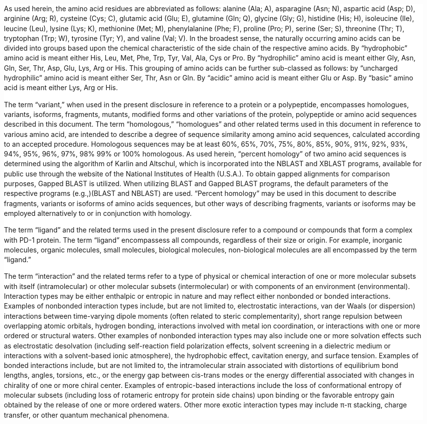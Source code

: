 As used herein, the amino acid residues are abbreviated as follows: alanine (Ala; A), asparagine (Asn; N), aspartic acid (Asp; D), arginine (Arg; R), cysteine (Cys; C), glutamic acid (Glu; E), glutamine (Gln; Q), glycine (Gly; G), histidine (His; H), isoleucine (Ile), leucine (Leu), lysine (Lys; K), methionine (Met; M), phenylalanine (Phe; F), proline (Pro; P), serine (Ser; S), threonine (Thr; T), tryptophan (Trp; W), tyrosine (Tyr; Y), and valine (Val; V). In the broadest sense, the naturally occurring amino acids can be divided into groups based upon the chemical characteristic of the side chain of the respective amino acids. By “hydrophobic” amino acid is meant either His, Leu, Met, Phe, Trp, Tyr, Val, Ala, Cys or Pro. By “hydrophilic” amino acid is meant either Gly, Asn, Gln, Ser, Thr, Asp, Glu, Lys, Arg or His. This grouping of amino acids can be further sub-classed as follows: by “uncharged hydrophilic” amino acid is meant either Ser, Thr, Asn or Gln. By “acidic” amino acid is meant either Glu or Asp. By “basic” amino acid is meant either Lys, Arg or His.

The term “variant,” when used in the present disclosure in reference to a protein or a polypeptide, encompasses homologues, variants, isoforms, fragments, mutants, modified forms and other variations of the protein, polypeptide or amino acid sequences described in this document. The term “homologous,” “homologues” and other related terms used in this document in reference to various amino acid, are intended to describe a degree of sequence similarity among amino acid sequences, calculated according to an accepted procedure. Homologous sequences may be at least 60%, 65%, 70%, 75%, 80%, 85%, 90%, 91%, 92%, 93%, 94%, 95%, 96%, 97%, 98% 99% or 100% homologous. As used herein, “percent homology” of two amino acid sequences is determined using the algorithm of Karlin and Altschul, which is incorporated into the NBLAST and XBLAST programs, available for public use through the website of the National Institutes of Health (U.S.A.). To obtain gapped alignments for comparison purposes, Gapped BLAST is utilized. When utilizing BLAST and Gapped BLAST programs, the default parameters of the respective programs (e.g.,)(BLAST and NBLAST) are used. “Percent homology” may be used in this document to describe fragments, variants or isoforms of amino acids sequences, but other ways of describing fragments, variants or isoforms may be employed alternatively to or in conjunction with homology.

The term “ligand” and the related terms used in the present disclosure refer to a compound or compounds that form a complex with PD-1 protein. The term “ligand” encompassess all compounds, regardless of their size or origin. For example, inorganic molecules, organic molecules, small molecules, biological molecules, non-biological molecules are all encompassed by the term “ligand.”

The term “interaction” and the related terms refer to a type of physical or chemical interaction of one or more molecular subsets with itself (intramolecular) or other molecular subsets (intermolecular) or with components of an environment (environmental). Interaction types may be either enthalpic or entropic in nature and may reflect either nonbonded or bonded interactions. Examples of nonbonded interaction types include, but are not limited to, electrostatic interactions, van der Waals (or dispersion) interactions between time-varying dipole moments (often related to steric complementarity), short range repulsion between overlapping atomic orbitals, hydrogen bonding, interactions involved with metal ion coordination, or interactions with one or more ordered or structural waters. Other examples of nonbonded interaction types may also include one or more solvation effects such as electrostatic desolvation (including self-reaction field polarization effects, solvent screening in a dielectric medium or interactions with a solvent-based ionic atmosphere), the hydrophobic effect, cavitation energy, and surface tension. Examples of bonded interactions include, but are not limited to, the intramolecular strain associated with distortions of equilibrium bond lengths, angles, torsions, etc., or the energy gap between cis-trans modes or the energy differential associated with changes in chirality of one or more chiral center. Examples of entropic-based interactions include the loss of conformational entropy of molecular subsets (including loss of rotameric entropy for protein side chains) upon binding or the favorable entropy gain obtained by the release of one or more ordered waters. Other more exotic interaction types may include π-π stacking, charge transfer, or other quantum mechanical phenomena.
